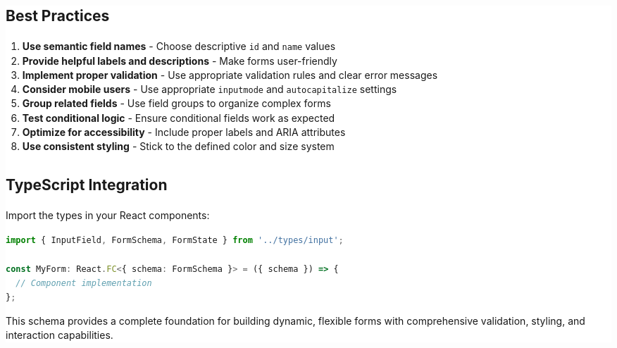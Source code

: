 ## Best Practices

1. **Use semantic field names** - Choose descriptive `id` and `name` values
2. **Provide helpful labels and descriptions** - Make forms user-friendly
3. **Implement proper validation** - Use appropriate validation rules and clear error messages
4. **Consider mobile users** - Use appropriate `inputmode` and `autocapitalize` settings
5. **Group related fields** - Use field groups to organize complex forms
6. **Test conditional logic** - Ensure conditional fields work as expected
7. **Optimize for accessibility** - Include proper labels and ARIA attributes
8. **Use consistent styling** - Stick to the defined color and size system

## TypeScript Integration

Import the types in your React components:

```typescript
import { InputField, FormSchema, FormState } from '../types/input';

const MyForm: React.FC<{ schema: FormSchema }> = ({ schema }) => {
  // Component implementation
};
```

This schema provides a complete foundation for building dynamic, flexible forms with comprehensive validation, styling, and interaction capabilities.
